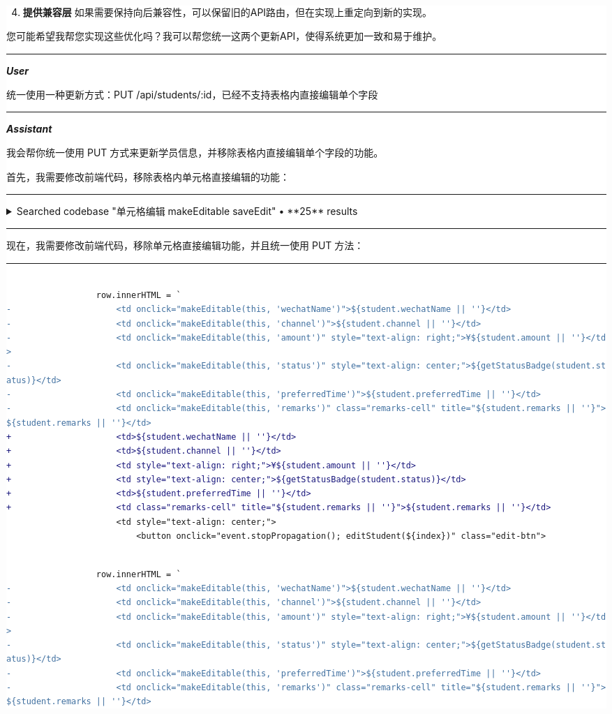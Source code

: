4. **提供兼容层**
   如果需要保持向后兼容性，可以保留旧的API路由，但在实现上重定向到新的实现。

您可能希望我帮您实现这些优化吗？我可以帮您统一这两个更新API，使得系统更加一致和易于维护。

---

_**User**_

统一使用一种更新方式：PUT /api/students/:id，已经不支持表格内直接编辑单个字段

---

_**Assistant**_

我会帮你统一使用 PUT 方式来更新学员信息，并移除表格内直接编辑单个字段的功能。

首先，我需要修改前端代码，移除表格内单元格直接编辑的功能：

---

<details><summary>Searched codebase "单元格编辑 makeEditable saveEdit" • **25** results</summary></details>

---

现在，我需要修改前端代码，移除单元格直接编辑功能，并且统一使用 PUT 方法：

---

```diff
                  
                  row.innerHTML = `
-                     <td onclick="makeEditable(this, 'wechatName')">${student.wechatName || ''}</td>
-                     <td onclick="makeEditable(this, 'channel')">${student.channel || ''}</td>
-                     <td onclick="makeEditable(this, 'amount')" style="text-align: right;">¥${student.amount || ''}</td>
-                     <td onclick="makeEditable(this, 'status')" style="text-align: center;">${getStatusBadge(student.status)}</td>
-                     <td onclick="makeEditable(this, 'preferredTime')">${student.preferredTime || ''}</td>
-                     <td onclick="makeEditable(this, 'remarks')" class="remarks-cell" title="${student.remarks || ''}">${student.remarks || ''}</td>
+                     <td>${student.wechatName || ''}</td>
+                     <td>${student.channel || ''}</td>
+                     <td style="text-align: right;">¥${student.amount || ''}</td>
+                     <td style="text-align: center;">${getStatusBadge(student.status)}</td>
+                     <td>${student.preferredTime || ''}</td>
+                     <td class="remarks-cell" title="${student.remarks || ''}">${student.remarks || ''}</td>
                      <td style="text-align: center;">
                          <button onclick="event.stopPropagation(); editStudent(${index})" class="edit-btn">
```

```diff
                  
                  row.innerHTML = `
-                     <td onclick="makeEditable(this, 'wechatName')">${student.wechatName || ''}</td>
-                     <td onclick="makeEditable(this, 'channel')">${student.channel || ''}</td>
-                     <td onclick="makeEditable(this, 'amount')" style="text-align: right;">¥${student.amount || ''}</td>
-                     <td onclick="makeEditable(this, 'status')" style="text-align: center;">${getStatusBadge(student.status)}</td>
-                     <td onclick="makeEditable(this, 'preferredTime')">${student.preferredTime || ''}</td>
-                     <td onclick="makeEditable(this, 'remarks')" class="remarks-cell" title="${student.remarks || ''}">${student.remarks || ''}</td>
```